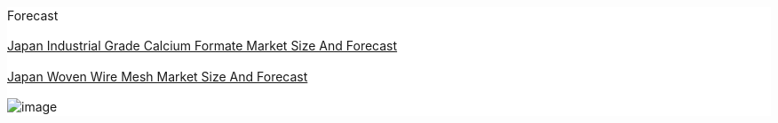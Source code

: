 Forecast</a></p><p><a href="https://github.com/ruturb23/Insight/blob/main/Industrial-Grade-Calcium-Formate-Market/Industrial-Grade-Calcium-Formate-Market.md">Japan Industrial Grade Calcium Formate Market Size And Forecast</a></p><p><a href="https://github.com/ruturb23/Insight/blob/main/Woven-Wire-Mesh-Market/Woven-Wire-Mesh-Market.md">Japan Woven Wire Mesh Market Size And Forecast</a></p>
![image](https://github.com/user-attachments/assets/11a469bd-2400-429b-97f7-c6b46e6eb4c7)
